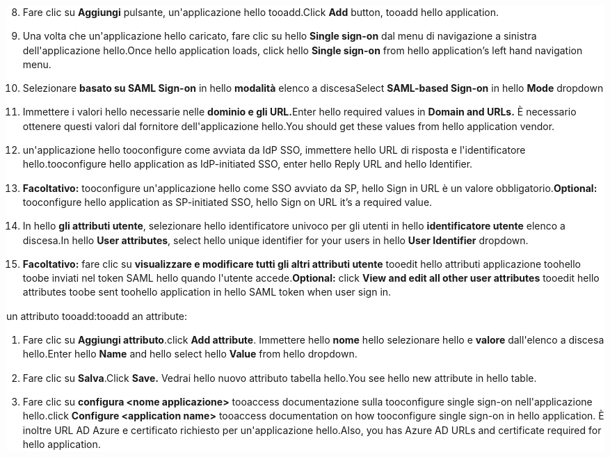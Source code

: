 8.  <span data-ttu-id="90e02-246">Fare clic su **Aggiungi** pulsante, un'applicazione hello tooadd.</span><span class="sxs-lookup"><span data-stu-id="90e02-246">Click **Add** button, tooadd hello application.</span></span>

9.  <span data-ttu-id="90e02-247">Una volta che un'applicazione hello caricato, fare clic su hello **Single sign-on** dal menu di navigazione a sinistra dell'applicazione hello.</span><span class="sxs-lookup"><span data-stu-id="90e02-247">Once hello application loads, click hello **Single sign-on** from hello application’s left hand navigation menu.</span></span>

10. <span data-ttu-id="90e02-248">Selezionare **basato su SAML Sign-on** in hello **modalità** elenco a discesa</span><span class="sxs-lookup"><span data-stu-id="90e02-248">Select **SAML-based Sign-on** in hello **Mode** dropdown</span></span>

11. <span data-ttu-id="90e02-249">Immettere i valori hello necessarie nelle **dominio e gli URL.**</span><span class="sxs-lookup"><span data-stu-id="90e02-249">Enter hello required values in **Domain and URLs.**</span></span> <span data-ttu-id="90e02-250">È necessario ottenere questi valori dal fornitore dell'applicazione hello.</span><span class="sxs-lookup"><span data-stu-id="90e02-250">You should get these values from hello application vendor.</span></span>

  1. <span data-ttu-id="90e02-251">un'applicazione hello tooconfigure come avviata da IdP SSO, immettere hello URL di risposta e l'identificatore hello.</span><span class="sxs-lookup"><span data-stu-id="90e02-251">tooconfigure hello application as IdP-initiated SSO, enter hello Reply URL and hello Identifier.</span></span>

  2. <span data-ttu-id="90e02-252">**Facoltativo:** tooconfigure un'applicazione hello come SSO avviato da SP, hello Sign in URL è un valore obbligatorio.</span><span class="sxs-lookup"><span data-stu-id="90e02-252">**Optional:** tooconfigure hello application as SP-initiated SSO, hello Sign on URL it’s a required value.</span></span>

12. <span data-ttu-id="90e02-253">In hello **gli attributi utente**, selezionare hello identificatore univoco per gli utenti in hello **identificatore utente** elenco a discesa.</span><span class="sxs-lookup"><span data-stu-id="90e02-253">In hello **User attributes**, select hello unique identifier for your users in hello **User Identifier** dropdown.</span></span>

13. <span data-ttu-id="90e02-254">**Facoltativo:** fare clic su **visualizzare e modificare tutti gli altri attributi utente** tooedit hello attributi applicazione toohello toobe inviati nel token SAML hello quando l'utente accede.</span><span class="sxs-lookup"><span data-stu-id="90e02-254">**Optional:** click **View and edit all other user attributes** tooedit hello attributes toobe sent toohello application in hello SAML token when user sign in.</span></span>

   <span data-ttu-id="90e02-255">un attributo tooadd:</span><span class="sxs-lookup"><span data-stu-id="90e02-255">tooadd an attribute:</span></span>

   1. <span data-ttu-id="90e02-256">Fare clic su **Aggiungi attributo**.</span><span class="sxs-lookup"><span data-stu-id="90e02-256">click **Add attribute**.</span></span> <span data-ttu-id="90e02-257">Immettere hello **nome** hello selezionare hello e **valore** dall'elenco a discesa hello.</span><span class="sxs-lookup"><span data-stu-id="90e02-257">Enter hello **Name** and hello select hello **Value** from hello dropdown.</span></span>

   2. <span data-ttu-id="90e02-258">Fare clic su **Salva**.</span><span class="sxs-lookup"><span data-stu-id="90e02-258">Click **Save.**</span></span> <span data-ttu-id="90e02-259">Vedrai hello nuovo attributo tabella hello.</span><span class="sxs-lookup"><span data-stu-id="90e02-259">You see hello new attribute in hello table.</span></span>

14. <span data-ttu-id="90e02-260">Fare clic su **configura &lt;nome applicazione&gt;**  tooaccess documentazione sulla tooconfigure single sign-on nell'applicazione hello.</span><span class="sxs-lookup"><span data-stu-id="90e02-260">click **Configure &lt;application name&gt;** tooaccess documentation on how tooconfigure single sign-on in hello application.</span></span> <span data-ttu-id="90e02-261">È inoltre URL AD Azure e certificato richiesto per un'applicazione hello.</span><span class="sxs-lookup"><span data-stu-id="90e02-261">Also, you has Azure AD URLs and certificate required for hello application.</span></span>
